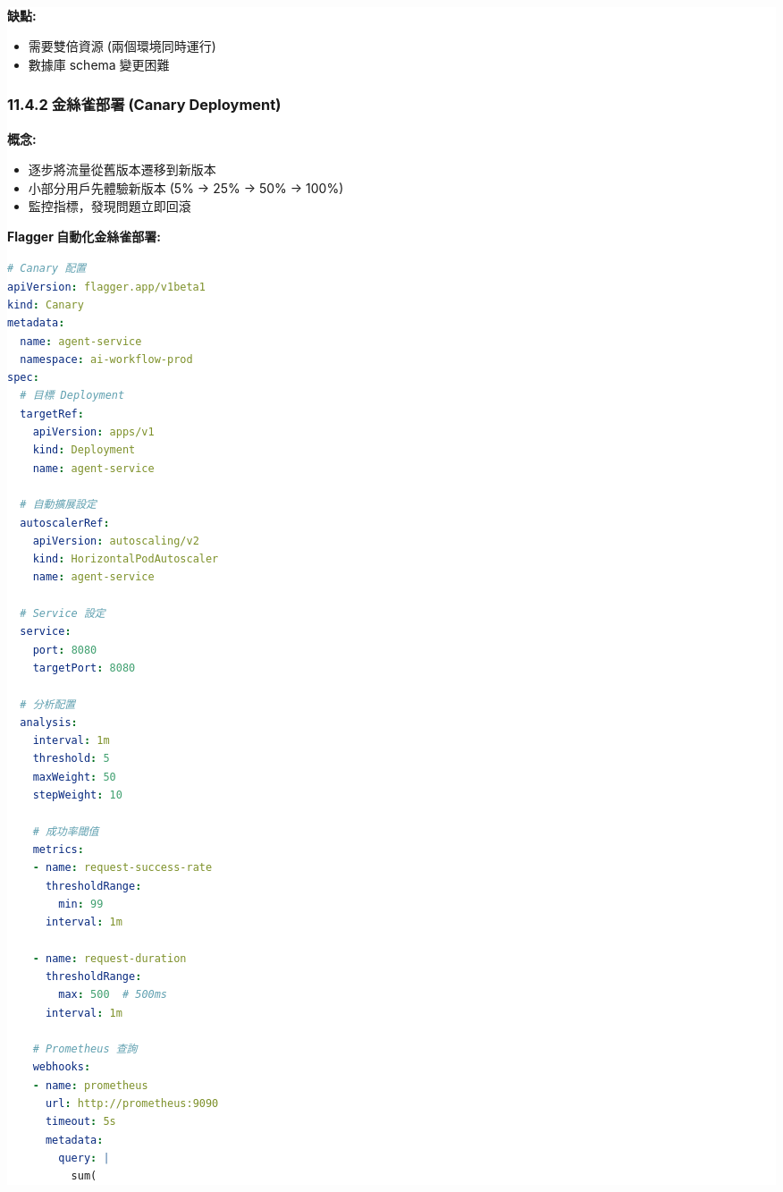 **缺點:**
- 需要雙倍資源 (兩個環境同時運行)
- 數據庫 schema 變更困難

### 11.4.2 金絲雀部署 (Canary Deployment)

**概念:**
- 逐步將流量從舊版本遷移到新版本
- 小部分用戶先體驗新版本 (5% → 25% → 50% → 100%)
- 監控指標，發現問題立即回滾

**Flagger 自動化金絲雀部署:**

```yaml
# Canary 配置
apiVersion: flagger.app/v1beta1
kind: Canary
metadata:
  name: agent-service
  namespace: ai-workflow-prod
spec:
  # 目標 Deployment
  targetRef:
    apiVersion: apps/v1
    kind: Deployment
    name: agent-service

  # 自動擴展設定
  autoscalerRef:
    apiVersion: autoscaling/v2
    kind: HorizontalPodAutoscaler
    name: agent-service

  # Service 設定
  service:
    port: 8080
    targetPort: 8080

  # 分析配置
  analysis:
    interval: 1m
    threshold: 5
    maxWeight: 50
    stepWeight: 10

    # 成功率閾值
    metrics:
    - name: request-success-rate
      thresholdRange:
        min: 99
      interval: 1m

    - name: request-duration
      thresholdRange:
        max: 500  # 500ms
      interval: 1m

    # Prometheus 查詢
    webhooks:
    - name: prometheus
      url: http://prometheus:9090
      timeout: 5s
      metadata:
        query: |
          sum(
```